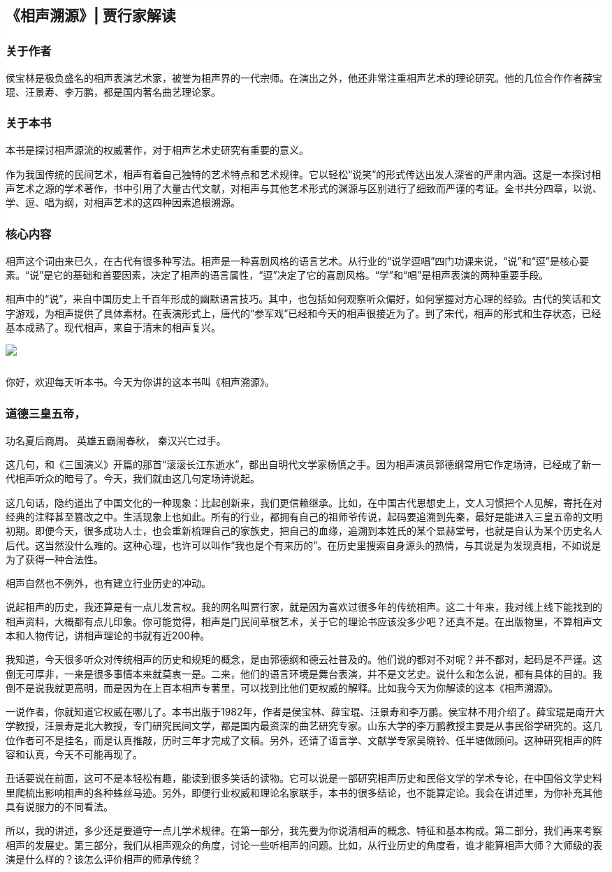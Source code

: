 ## 《相声溯源》| 贾行家解读

### 关于作者

侯宝林是极负盛名的相声表演艺术家，被誉为相声界的一代宗师。在演出之外，他还非常注重相声艺术的理论研究。他的几位合作作者薛宝琨、汪景寿、李万鹏，都是国内著名曲艺理论家。

### 关于本书

本书是探讨相声源流的权威著作，对于相声艺术史研究有重要的意义。

作为我国传统的民间艺术，相声有着自己独特的艺术特点和艺术规律。它以轻松“说笑”的形式传达出发人深省的严肃内涵。这是一本探讨相声艺术之源的学术著作，书中引用了大量古代文献，对相声与其他艺术形式的渊源与区别进行了细致而严谨的考证。全书共分四章，以说、学、逗、唱为纲，对相声艺术的这四种因素追根溯源。

### 核心内容

相声这个词由来已久，在古代有很多种写法。相声是一种喜剧风格的语言艺术。从行业的“说学逗唱”四门功课来说，“说”和“逗”是核心要素。“说”是它的基础和首要因素，决定了相声的语言属性，“逗”决定了它的喜剧风格。“学”和“唱”是相声表演的两种重要手段。

相声中的“说”，来自中国历史上千百年形成的幽默语言技巧。其中，也包括如何观察听众偏好，如何掌握对方心理的经验。古代的笑话和文字游戏，为相声提供了具体素材。在表演形式上，唐代的“参军戏”已经和今天的相声很接近为了。到了宋代，相声的形式和生存状态，已经基本成熟了。现代相声，来自于清末的相声复兴。

<img  src="https://piccdn3.umiwi.com/img/201903/04/201903040034055008938596.jpg" width="1266"/>

###  



你好，欢迎每天听本书。今天为你讲的这本书叫《相声溯源》。

### 道德三皇五帝，
功名夏后商周。
英雄五霸闹春秋，
秦汉兴亡过手。

这几句，和《三国演义》开篇的那首“滚滚长江东逝水”，都出自明代文学家杨慎之手。因为相声演员郭德纲常用它作定场诗，已经成了新一代相声听众的暗号了。今天，我们就由这几句定场诗说起。

这几句话，隐约道出了中国文化的一种现象：比起创新来，我们更信赖继承。比如，在中国古代思想史上，文人习惯把个人见解，寄托在对经典的注释甚至篡改之中。生活现象上也如此。所有的行业，都拥有自己的祖师爷传说，起码要追溯到先秦，最好是能进入三皇五帝的文明初期。即便今天，很多成功人士，也会重新梳理自己的家族史，把自己的血缘，追溯到本姓氏的某个显赫堂号，也就是自认为某个历史名人后代。这当然没什么难的。这种心理，也许可以叫作“我也是个有来历的”。在历史里搜索自身源头的热情，与其说是为发现真相，不如说是为了获得一种合法性。

相声自然也不例外，也有建立行业历史的冲动。

说起相声的历史，我还算是有一点儿发言权。我的网名叫贾行家，就是因为喜欢过很多年的传统相声。这二十年来，我对线上线下能找到的相声资料，大概都有点儿印象。你可能觉得，相声是门民间草根艺术，关于它的理论书应该没多少吧？还真不是。在出版物里，不算相声文本和人物传记，讲相声理论的书就有近200种。

我知道，今天很多听众对传统相声的历史和规矩的概念，是由郭德纲和德云社普及的。他们说的都对不对呢？并不都对，起码是不严谨。这倒无可厚非，一来是很多事情本来就莫衷一是。二来，他们的语言环境是舞台表演，并不是文艺史。说什么和怎么说，都有具体的目的。我倒不是说我就更高明，而是因为在上百本相声专著里，可以找到比他们更权威的解释。比如我今天为你解读的这本《相声溯源》。

一说作者，你就知道它权威在哪儿了。本书出版于1982年，作者是侯宝林、薛宝琨、汪景寿和李万鹏。侯宝林不用介绍了。薛宝琨是南开大学教授，汪景寿是北大教授，专门研究民间文学，都是国内最资深的曲艺研究专家。山东大学的李万鹏教授主要是从事民俗学研究的。这几位作者可不是挂名，而是认真推敲，历时三年才完成了文稿。另外，还请了语言学、文献学专家吴晓铃、任半塘做顾问。这种研究相声的阵容和认真，今天不可能再现了。

丑话要说在前面，这可不是本轻松有趣，能读到很多笑话的读物。它可以说是一部研究相声历史和民俗文学的学术专论，在中国俗文学史料里爬梳出影响相声的各种蛛丝马迹。另外，即便行业权威和理论名家联手，本书的很多结论，也不能算定论。我会在讲述里，为你补充其他具有说服力的不同看法。

所以，我的讲述，多少还是要遵守一点儿学术规律。在第一部分，我先要为你说清相声的概念、特征和基本构成。第二部分，我们再来考察相声的发展史。第三部分，我们从相声观众的角度，讨论一些听相声的问题。比如，从行业历史的角度看，谁才能算相声大师？大师级的表演是什么样的？该怎么评价相声的师承传统？
